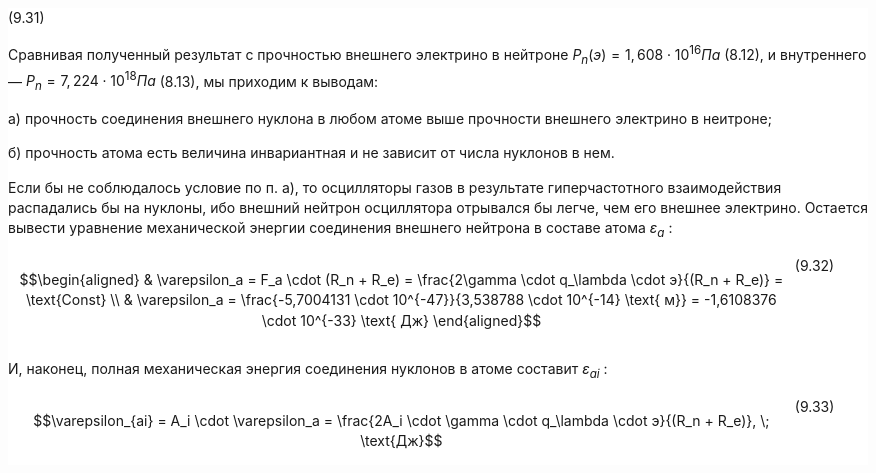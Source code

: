 </div>
<div style="width: 80px;">
(9.31)
</div>
</div>

Сравнивая полученный результат с прочностью внешнего электрино в нейтроне <span data-db-key="1281" data-src="images/formula_inline_89_3_9.webp"> $P_n(э) = 1,608 \cdot 10^{16} Па$ </span> (8.12), и внутреннего —
 <span data-db-key="1282" data-src="images/formula_inline_89_4_0.webp"> $P_n = 7,224 \cdot 10^{18} Па$ </span> (8.13), мы приходим к выводам:

а) прочность соединения внешнего нуклона в любом атоме выше прочности внешнего электрино в неитроне;

б) прочность атома есть величина инвариантная и не зависит от числа нуклонов в нем.

Если бы не соблюдалось условие по п. а), то осцилляторы газов в результате гиперчастотного взаимодействия распадались бы на нуклоны, ибо внешний нейтрон осциллятора отрывался бы легче, чем его внешнее электрино. Остается вывести уравнение механической энергии соединения внешнего нейтрона в составе атома <span data-db-key="1283" data-src="images/formula_inline_89_7_42.webp"> $\varepsilon_a$ </span> :

<div style="display: flex; width: 100%;" data-db-key="1276" data-src="images/formula_full_89_9.webp">
<div style="width: 100%;">

$$\begin{aligned}
& \varepsilon_a = F_a \cdot (R_n + R_e) = \frac{2\gamma \cdot q_\lambda \cdot э}{(R_n + R_e)} = \text{Const} \\
& \varepsilon_a = \frac{-5,7004131 \cdot 10^{-47}}{3,538788 \cdot 10^{-14} \text{ м}} = -1,6108376 \cdot 10^{-33} \text{ Дж}
\end{aligned}$$

</div>
<div style="width: 80px;">
(9.32)
</div>
</div>

И, наконец, полная механическая энергия соединения нуклонов в атоме составит <span data-db-key="1279" data-src="images/formula_inline_89_10_10.webp"> $\varepsilon_{ai}$ </span> :

<div style="display: flex; width: 100%;" data-db-key="1271" data-src="images/formula_full_89_12_0.webp">
<div style="width: 100%;">

$$\varepsilon_{ai} = A_i \cdot \varepsilon_a = \frac{2A_i \cdot \gamma \cdot q_\lambda \cdot э}{(R_n + R_e)}, \; \text{Дж}$$

</div>
<div style="width: 80px;">
(9.33)
</div>
</div>
